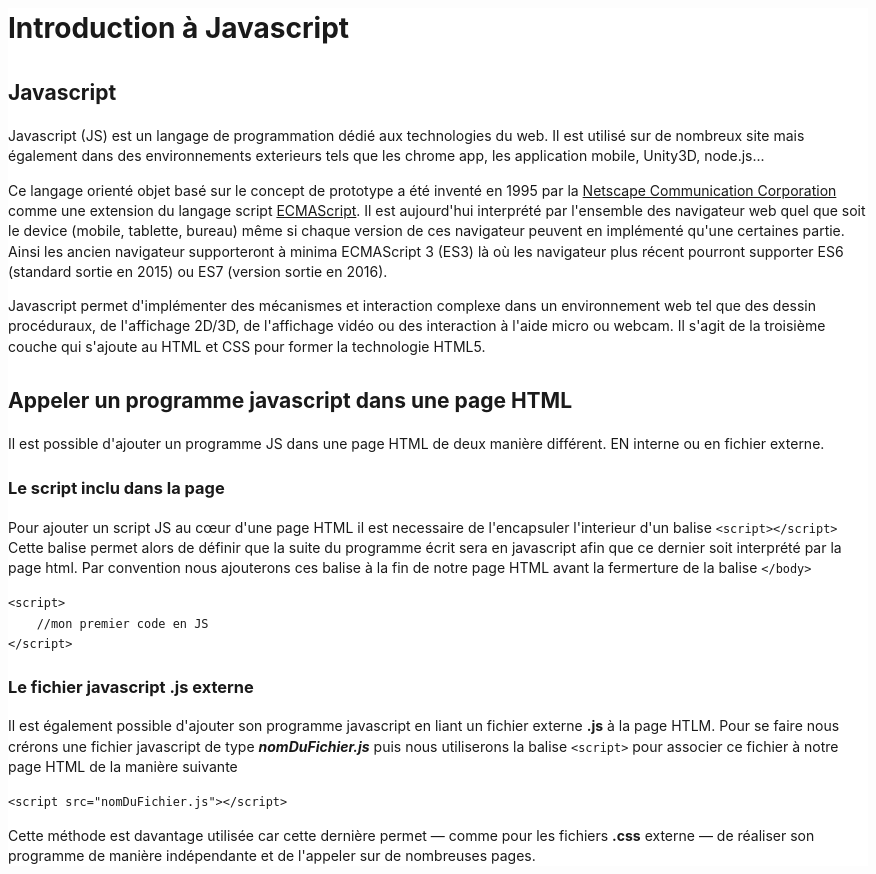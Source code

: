 # Introduction à Javascript
## Javascript

Javascript (JS) est un langage de programmation dédié aux technologies du web. Il est utilisé sur de nombreux site mais également dans des environnements exterieurs tels que les chrome app, les application mobile, Unity3D, node.js... 

Ce langage orienté objet basé sur le concept de prototype a été inventé en 1995 par la [Netscape Communication Corporation](https://fr.wikipedia.org/wiki/Netscape_Communications) comme une extension du langage script [ECMAScript](https://fr.wikipedia.org/wiki/ECMAScript). Il est aujourd'hui interprété par l'ensemble des navigateur web quel que soit le device (mobile, tablette, bureau) même si chaque version de ces navigateur peuvent en implémenté qu'une certaines partie. Ainsi les ancien navigateur supporteront à minima ECMAScript 3 (ES3) là où les navigateur plus récent pourront supporter ES6 (standard sortie en 2015) ou ES7 (version sortie en 2016).

Javascript permet d'implémenter des mécanismes et interaction complexe dans un environnement web tel que des dessin procéduraux, de l'affichage 2D/3D, de l'affichage vidéo ou des interaction à l'aide micro ou webcam. Il s'agit de la troisième couche qui s'ajoute au HTML et CSS pour former la technologie HTML5.

## Appeler un programme javascript dans une page HTML
Il est possible d'ajouter un programme JS dans une page HTML de deux manière différent. EN interne ou en fichier externe.

### Le script inclu dans la page
Pour ajouter un script JS au cœur d'une page HTML il est necessaire de l'encapsuler l'interieur d'un balise ```<script></script>``` 
Cette balise permet alors de définir que la suite du programme écrit sera en javascript afin que ce dernier soit interprété par la page html.
Par convention nous ajouterons ces balise à la fin de notre page HTML avant la fermerture de la balise ```</body>```

```
<script>
	//mon premier code en JS
</script>
```

### Le fichier javascript .js externe
Il est également possible d'ajouter son programme javascript en liant un fichier externe **.js** à la page HTLM.
Pour se faire nous crérons une fichier javascript de type _**nomDuFichier.js**_ puis nous utiliserons la balise ```<script>``` pour associer ce fichier à notre page HTML de la manière suivante

```
<script src="nomDuFichier.js"></script>
``` 

Cette méthode est davantage utilisée car cette dernière permet — comme pour les fichiers **.css** externe — de réaliser son programme de manière indépendante et de l'appeler sur de nombreuses pages.
